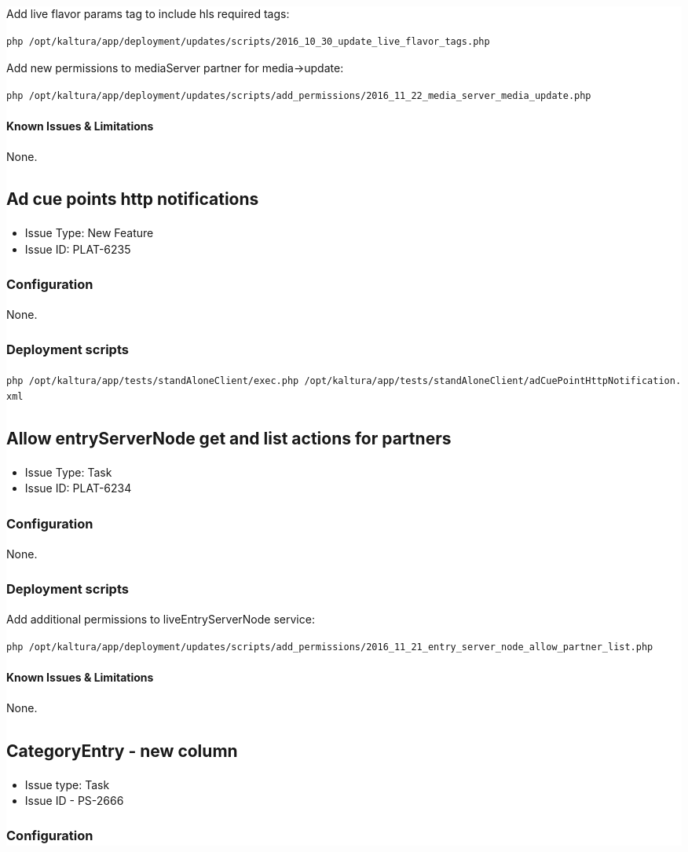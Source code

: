 Add live flavor params tag to include hls required tags:

	php /opt/kaltura/app/deployment/updates/scripts/2016_10_30_update_live_flavor_tags.php

Add new permissions to mediaServer partner for media->update:

	php /opt/kaltura/app/deployment/updates/scripts/add_permissions/2016_11_22_media_server_media_update.php
	
#### Known Issues & Limitations ####

None.


## Ad cue points http notifications ##

 - Issue Type: New Feature
 - Issue ID: PLAT-6235

### Configuration ###
None.

### Deployment scripts ###

	php /opt/kaltura/app/tests/standAloneClient/exec.php /opt/kaltura/app/tests/standAloneClient/adCuePointHttpNotification.xml

## Allow entryServerNode get and list actions for partners ##

 - Issue Type: Task
 - Issue ID: PLAT-6234

### Configuration ###
None.

### Deployment scripts ###

Add additional permissions to liveEntryServerNode service: 	

	php /opt/kaltura/app/deployment/updates/scripts/add_permissions/2016_11_21_entry_server_node_allow_partner_list.php

#### Known Issues & Limitations ####

None.


## CategoryEntry - new column ##

- Issue type: Task
- Issue ID - PS-2666

### Configuration ###
